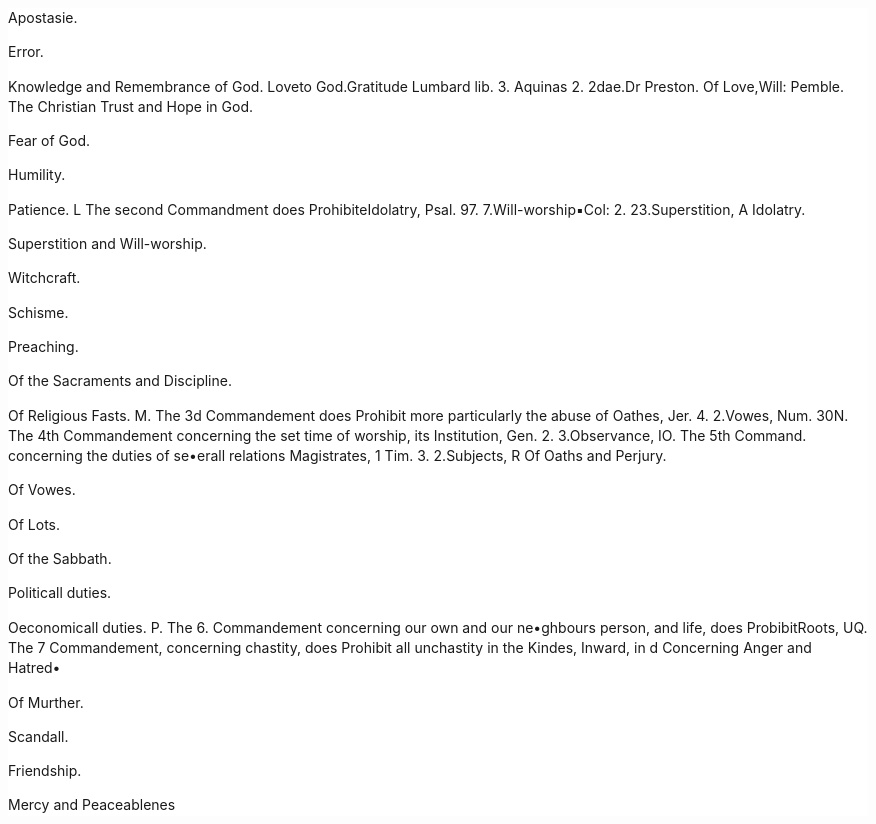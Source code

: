Apostasie.

Error.

Knowledge and Remembrance of God.
Loveto God.Gratitude Lumbard lib. 3. Aquinas 2. 2dae.Dr Preston. Of Love,Will: Pemble. The Christian
Trust and Hope in God.

Fear of God.

Humility.

Patience.
L The second Commandment does
ProhibiteIdolatry, Psal. 97. 7.Will-worship▪Col: 2. 23.Superstition, A
Idolatry.

Superstition and Will-worship.

Witchcraft.

Schisme.

Preaching.

Of the Sacraments and Discipline.

Of Religious Fasts.
M. The 3d Commandement does
Prohibit more particularly the abuse of
Oathes, Jer. 4. 2.Vowes, Num. 30N. The 4th Commandement concerning the set time of worship, its
Institution, Gen. 2. 3.Observance, IO. The 5th Command. concerning the duties of se•erall relations
Magistrates, 1 Tim. 3. 2.Subjects, R
Of Oaths and Perjury.

Of Vowes.

Of Lots.

Of the Sabbath.

Politicall duties.

Oeconomicall duties.
P. The 6. Commandement concerning our own and our ne•ghbours person, and life, does
ProbibitRoots,
UQ. The 7 Commandement, concerning chastity, does
Prohibit all unchastity in the
Kindes,
Inward, in d
Concerning Anger and Hatred•

Of Murther.

Scandall.

Friendship.

Mercy and Peaceablenes
